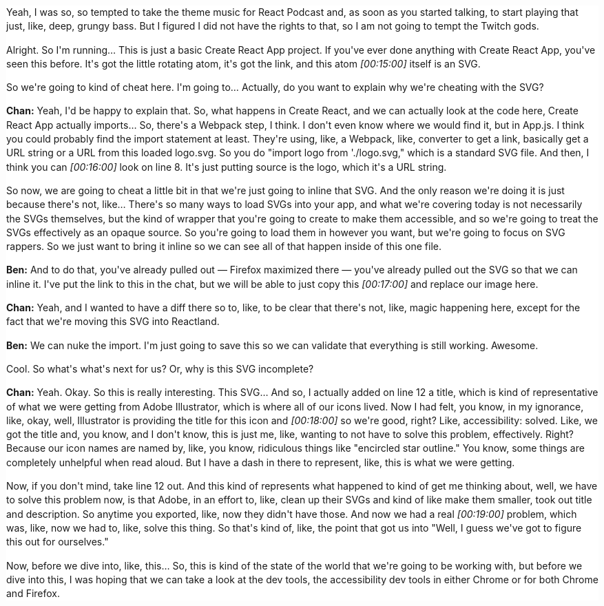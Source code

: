 Yeah, I was so, so tempted to take the theme music for React Podcast and, as soon as you started talking, to start playing that just, like, deep, grungy bass. But I figured I did not have the rights to that, so I am not going to tempt the Twitch gods. 

Alright. So I'm running… This is just a basic Create React App project. If you've ever done anything with Create React App, you've seen this before. It's got the little rotating atom, it's got the link, and this atom *[00:15:00]* itself is an SVG. 

So we're going to kind of cheat here. I'm going to… Actually, do you want to explain why we're cheating with the SVG? 

**Chan:** Yeah, I'd be happy to explain that. So, what happens in Create React, and we can actually look at the code here, Create React App actually imports… So, there's a Webpack step, I think. I don't even know where we would find it, but in App.js. I think you could probably find the import statement at least. They're using, like, a Webpack, like, converter to get a link, basically get a URL string or a URL from this loaded logo.svg. So you do "import logo from './logo.svg," which is a standard SVG file. And then, I think you can *[00:16:00]* look on line 8. It's just putting source is the logo, which it's a URL string. 

So now, we are going to cheat a little bit in that we're just going to inline that SVG. And the only reason we're doing it is just because there's not, like… There's so many ways to load SVGs into your app, and what we're covering today is not necessarily the SVGs themselves, but the kind of wrapper that you're going to create to make them accessible, and so we're going to treat the SVGs effectively as an opaque source. So you're going to load them in however you want, but we're going to focus on SVG rappers. So we just want to bring it inline so we can see all of that happen inside of this one file. 

**Ben:** And to do that, you've already pulled out — Firefox maximized there — you've already pulled out the SVG so that we can inline it. I've put the link to this in the chat, but we will be able to just copy this *[00:17:00]* and replace our image here. 

**Chan:** Yeah, and I wanted to have a diff there so to, like, to be clear that there's not, like, magic happening here, except for the fact that we're moving this SVG into Reactland. 

**Ben:** We can nuke the import. I'm just going to save this so we can validate that everything is still working. Awesome. 

Cool. So what's what's next for us? Or, why is this SVG incomplete? 

**Chan:** Yeah. Okay. So this is really interesting. This SVG… And so, I actually added on line 12 a title, which is kind of representative of what we were getting from Adobe Illustrator, which is where all of our icons lived. Now I had felt, you know, in my ignorance, like, okay, well, Illustrator is providing the title for this icon and *[00:18:00]* so we're good, right? Like, accessibility: solved. Like, we got the title and, you know, and I don't know, this is just me, like, wanting to not have to solve this problem, effectively. Right? Because our icon names are named by, like, you know, ridiculous things like "encircled star outline." You know, some things are completely unhelpful when read aloud. But I have a dash in there to represent, like, this is what we were getting. 

Now, if you don't mind, take line 12 out. And this kind of represents what happened to kind of get me thinking about, well, we have to solve this problem now, is that Adobe, in an effort to, like, clean up their SVGs and kind of like make them smaller, took out title and description. So anytime you exported, like, now they didn't have those. And now we had a real *[00:19:00]* problem, which was, like, now we had to, like, solve this thing. So that's kind of, like, the point that got us into "Well, I guess we've got to figure this out for ourselves."

Now, before we dive into, like, this… So, this is kind of the state of the world that we're going to be working with, but before we dive into this, I was hoping that we can take a look at the dev tools, the accessibility dev tools in either Chrome or for both Chrome and Firefox. 

